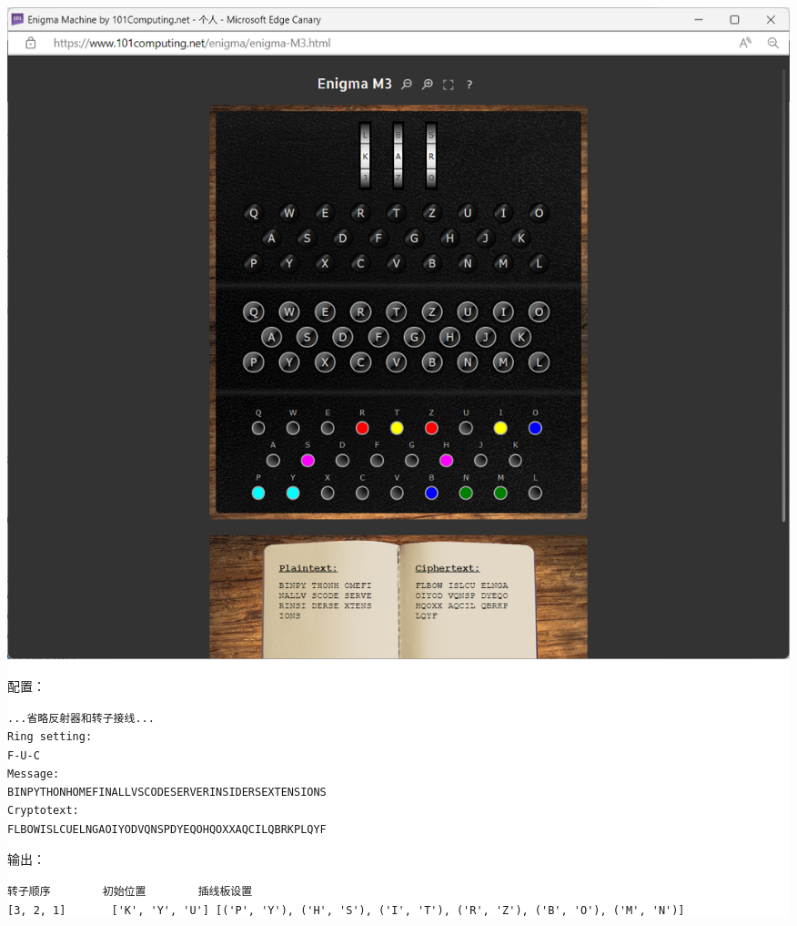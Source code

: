 ![](media/another_example.png)

配置：
```
...省略反射器和转子接线...
Ring setting:
F-U-C
Message:
BINPYTHONHOMEFINALLVSCODESERVERINSIDERSEXTENSIONS
Cryptotext:
FLBOWISLCUELNGAOIYODVQNSPDYEQOHQOXXAQCILQBRKPLQYF
```

输出：
```
转子顺序        初始位置        插线板设置
[3, 2, 1]       ['K', 'Y', 'U'] [('P', 'Y'), ('H', 'S'), ('I', 'T'), ('R', 'Z'), ('B', 'O'), ('M', 'N')]
```

